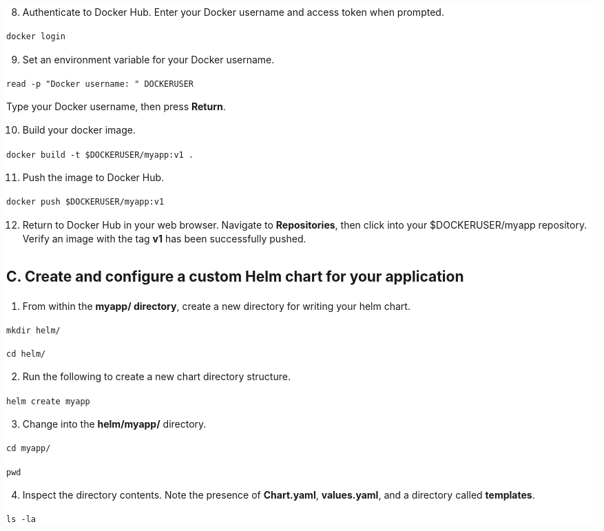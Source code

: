 8. Authenticate to Docker Hub. Enter your Docker username and access token when prompted.

```
docker login
```

9. Set an environment variable for your Docker username.

```
read -p "Docker username: " DOCKERUSER
```

Type your Docker username, then press **Return**.


10. Build your docker image.

```
docker build -t $DOCKERUSER/myapp:v1 .
```

11. Push the image to Docker Hub.

```
docker push $DOCKERUSER/myapp:v1
```

12. Return to Docker Hub in your web browser. Navigate to **Repositories**, then click into your $DOCKERUSER/myapp repository. Verify an image with the tag **v1** has been successfully pushed.

## C. Create and configure a custom Helm chart for your application

1. From within the **myapp/ directory**, create a new directory for writing your helm chart.

```
mkdir helm/
```
```
cd helm/
```

2. Run the following to create a new chart directory structure.

```
helm create myapp
```

3. Change into the **helm/myapp/** directory.

```
cd myapp/
```
```
pwd
```
   
4. Inspect the directory contents. Note the presence of **Chart.yaml**, **values.yaml**, and a directory called **templates**.

```
ls -la
```
